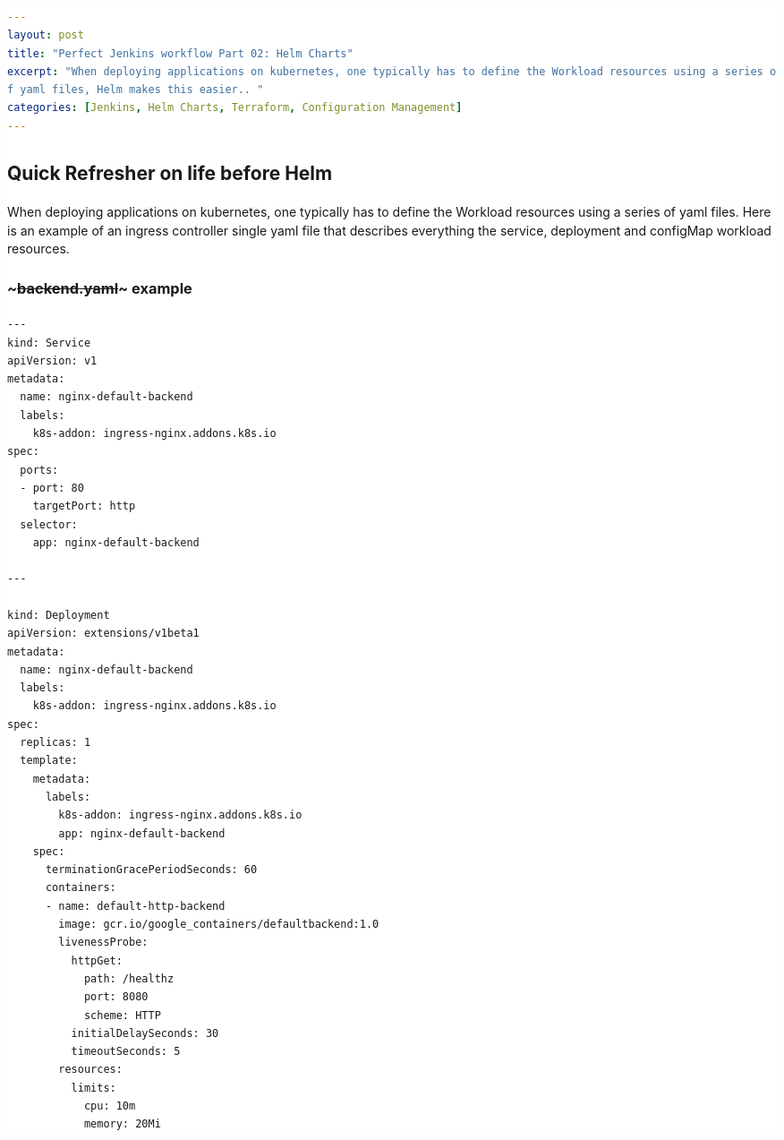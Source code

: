 ```yaml
---
layout: post
title: "Perfect Jenkins workflow Part 02: Helm Charts"
excerpt: "When deploying applications on kubernetes, one typically has to define the Workload resources using a series of yaml files, Helm makes this easier.. "
categories: [Jenkins, Helm Charts, Terraform, Configuration Management]
---
```


## Quick Refresher on life before Helm

When deploying applications on kubernetes, one typically has to define the Workload resources using a series of yaml files. Here is an example of an ingress controller single yaml file that describes everything the service, deployment and configMap workload resources.

### ~~~backend.yaml~~~ example

~~~
---
kind: Service
apiVersion: v1
metadata:
  name: nginx-default-backend
  labels:
    k8s-addon: ingress-nginx.addons.k8s.io
spec:
  ports:
  - port: 80
    targetPort: http
  selector:
    app: nginx-default-backend

---

kind: Deployment
apiVersion: extensions/v1beta1
metadata:
  name: nginx-default-backend
  labels:
    k8s-addon: ingress-nginx.addons.k8s.io
spec:
  replicas: 1
  template:
    metadata:
      labels:
        k8s-addon: ingress-nginx.addons.k8s.io
        app: nginx-default-backend
    spec:
      terminationGracePeriodSeconds: 60
      containers:
      - name: default-http-backend
        image: gcr.io/google_containers/defaultbackend:1.0
        livenessProbe:
          httpGet:
            path: /healthz
            port: 8080
            scheme: HTTP
          initialDelaySeconds: 30
          timeoutSeconds: 5
        resources:
          limits:
            cpu: 10m
            memory: 20Mi
~~~